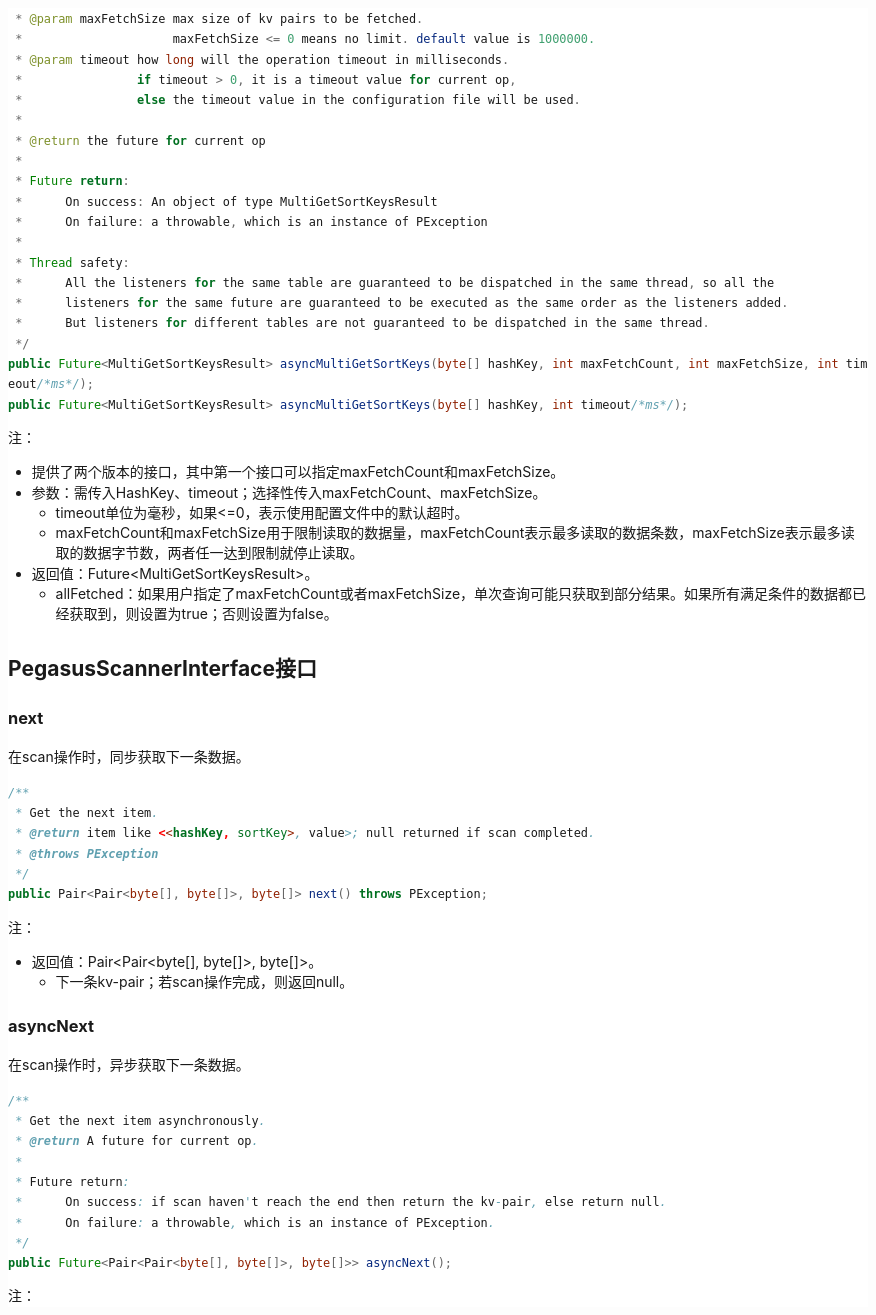 ```java
 * @param maxFetchSize max size of kv pairs to be fetched.
 *                     maxFetchSize <= 0 means no limit. default value is 1000000.
 * @param timeout how long will the operation timeout in milliseconds.
 *                if timeout > 0, it is a timeout value for current op,
 *                else the timeout value in the configuration file will be used.
 *
 * @return the future for current op
 *
 * Future return:
 *      On success: An object of type MultiGetSortKeysResult
 *      On failure: a throwable, which is an instance of PException
 *
 * Thread safety:
 *      All the listeners for the same table are guaranteed to be dispatched in the same thread, so all the
 *      listeners for the same future are guaranteed to be executed as the same order as the listeners added.
 *      But listeners for different tables are not guaranteed to be dispatched in the same thread.
 */
public Future<MultiGetSortKeysResult> asyncMultiGetSortKeys(byte[] hashKey, int maxFetchCount, int maxFetchSize, int timeout/*ms*/);
public Future<MultiGetSortKeysResult> asyncMultiGetSortKeys(byte[] hashKey, int timeout/*ms*/);
```
注：
 * 提供了两个版本的接口，其中第一个接口可以指定maxFetchCount和maxFetchSize。
 * 参数：需传入HashKey、timeout；选择性传入maxFetchCount、maxFetchSize。
   * timeout单位为毫秒，如果<=0，表示使用配置文件中的默认超时。
   * maxFetchCount和maxFetchSize用于限制读取的数据量，maxFetchCount表示最多读取的数据条数，maxFetchSize表示最多读取的数据字节数，两者任一达到限制就停止读取。
 * 返回值：Future\<MultiGetSortKeysResult\>。
   * allFetched：如果用户指定了maxFetchCount或者maxFetchSize，单次查询可能只获取到部分结果。如果所有满足条件的数据都已经获取到，则设置为true；否则设置为false。

## PegasusScannerInterface接口

### next
在scan操作时，同步获取下一条数据。
```java
/**
 * Get the next item.
 * @return item like <<hashKey, sortKey>, value>; null returned if scan completed.
 * @throws PException
 */
public Pair<Pair<byte[], byte[]>, byte[]> next() throws PException;
```
注：
  * 返回值：Pair\<Pair\<byte[], byte[]\>, byte[]\>。
    * 下一条kv-pair；若scan操作完成，则返回null。

### asyncNext
在scan操作时，异步获取下一条数据。
```java
/**
 * Get the next item asynchronously.
 * @return A future for current op.
 *
 * Future return:
 *      On success: if scan haven't reach the end then return the kv-pair, else return null.
 *      On failure: a throwable, which is an instance of PException.
 */
public Future<Pair<Pair<byte[], byte[]>, byte[]>> asyncNext();
```
注：